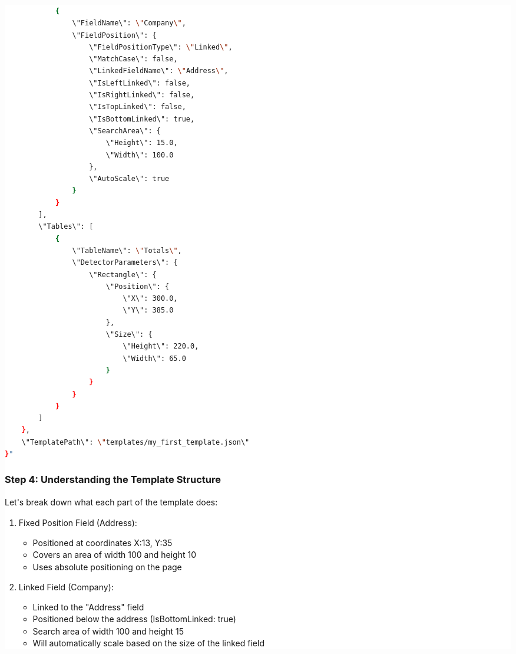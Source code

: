 ```bash
            {
                \"FieldName\": \"Company\",
                \"FieldPosition\": {
                    \"FieldPositionType\": \"Linked\",
                    \"MatchCase\": false,
                    \"LinkedFieldName\": \"Address\",
                    \"IsLeftLinked\": false,
                    \"IsRightLinked\": false,
                    \"IsTopLinked\": false,
                    \"IsBottomLinked\": true,
                    \"SearchArea\": {
                        \"Height\": 15.0,
                        \"Width\": 100.0
                    },
                    \"AutoScale\": true
                }
            }
        ],
        \"Tables\": [
            {
                \"TableName\": \"Totals\",
                \"DetectorParameters\": {
                    \"Rectangle\": {
                        \"Position\": {
                            \"X\": 300.0,
                            \"Y\": 385.0
                        },
                        \"Size\": {
                            \"Height\": 220.0,
                            \"Width\": 65.0
                        }
                    }
                }
            }
        ]
    },
    \"TemplatePath\": \"templates/my_first_template.json\"
}"
```

### Step 4: Understanding the Template Structure

Let's break down what each part of the template does:

1. Fixed Position Field (Address):
   - Positioned at coordinates X:13, Y:35
   - Covers an area of width 100 and height 10
   - Uses absolute positioning on the page

2. Linked Field (Company):
   - Linked to the "Address" field
   - Positioned below the address (IsBottomLinked: true)
   - Search area of width 100 and height 15
   - Will automatically scale based on the size of the linked field

